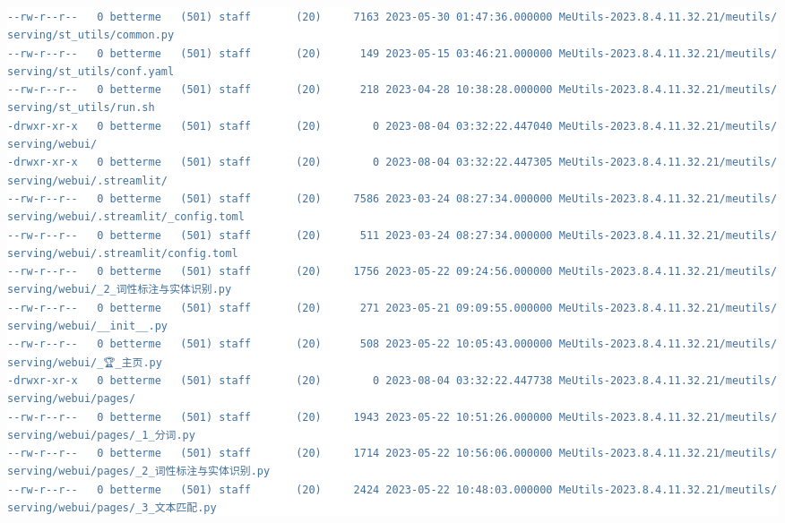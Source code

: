 ```diff
--rw-r--r--   0 betterme   (501) staff       (20)     7163 2023-05-30 01:47:36.000000 MeUtils-2023.8.4.11.32.21/meutils/serving/st_utils/common.py
--rw-r--r--   0 betterme   (501) staff       (20)      149 2023-05-15 03:46:21.000000 MeUtils-2023.8.4.11.32.21/meutils/serving/st_utils/conf.yaml
--rw-r--r--   0 betterme   (501) staff       (20)      218 2023-04-28 10:38:28.000000 MeUtils-2023.8.4.11.32.21/meutils/serving/st_utils/run.sh
-drwxr-xr-x   0 betterme   (501) staff       (20)        0 2023-08-04 03:32:22.447040 MeUtils-2023.8.4.11.32.21/meutils/serving/webui/
-drwxr-xr-x   0 betterme   (501) staff       (20)        0 2023-08-04 03:32:22.447305 MeUtils-2023.8.4.11.32.21/meutils/serving/webui/.streamlit/
--rw-r--r--   0 betterme   (501) staff       (20)     7586 2023-03-24 08:27:34.000000 MeUtils-2023.8.4.11.32.21/meutils/serving/webui/.streamlit/_config.toml
--rw-r--r--   0 betterme   (501) staff       (20)      511 2023-03-24 08:27:34.000000 MeUtils-2023.8.4.11.32.21/meutils/serving/webui/.streamlit/config.toml
--rw-r--r--   0 betterme   (501) staff       (20)     1756 2023-05-22 09:24:56.000000 MeUtils-2023.8.4.11.32.21/meutils/serving/webui/_2_词性标注与实体识别.py
--rw-r--r--   0 betterme   (501) staff       (20)      271 2023-05-21 09:09:55.000000 MeUtils-2023.8.4.11.32.21/meutils/serving/webui/__init__.py
--rw-r--r--   0 betterme   (501) staff       (20)      508 2023-05-22 10:05:43.000000 MeUtils-2023.8.4.11.32.21/meutils/serving/webui/_🏆_主页.py
-drwxr-xr-x   0 betterme   (501) staff       (20)        0 2023-08-04 03:32:22.447738 MeUtils-2023.8.4.11.32.21/meutils/serving/webui/pages/
--rw-r--r--   0 betterme   (501) staff       (20)     1943 2023-05-22 10:51:26.000000 MeUtils-2023.8.4.11.32.21/meutils/serving/webui/pages/_1_分词.py
--rw-r--r--   0 betterme   (501) staff       (20)     1714 2023-05-22 10:56:06.000000 MeUtils-2023.8.4.11.32.21/meutils/serving/webui/pages/_2_词性标注与实体识别.py
--rw-r--r--   0 betterme   (501) staff       (20)     2424 2023-05-22 10:48:03.000000 MeUtils-2023.8.4.11.32.21/meutils/serving/webui/pages/_3_文本匹配.py
